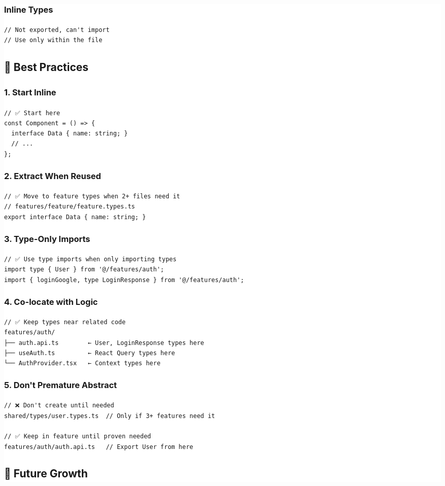 ### **Inline Types**
```tsx
// Not exported, can't import
// Use only within the file
```

## 🚀 **Best Practices**

### **1. Start Inline**
```tsx
// ✅ Start here
const Component = () => {
  interface Data { name: string; }
  // ...
};
```

### **2. Extract When Reused**
```tsx
// ✅ Move to feature types when 2+ files need it
// features/feature/feature.types.ts
export interface Data { name: string; }
```

### **3. Type-Only Imports**
```tsx
// ✅ Use type imports when only importing types
import type { User } from '@/features/auth';
import { loginGoogle, type LoginResponse } from '@/features/auth';
```

### **4. Co-locate with Logic**
```tsx
// ✅ Keep types near related code
features/auth/
├── auth.api.ts        ← User, LoginResponse types here
├── useAuth.ts         ← React Query types here
└── AuthProvider.tsx   ← Context types here
```

### **5. Don't Premature Abstract**
```tsx
// ❌ Don't create until needed
shared/types/user.types.ts  // Only if 3+ features need it

// ✅ Keep in feature until proven needed
features/auth/auth.api.ts   // Export User from here
```

## 📝 **Future Growth**
